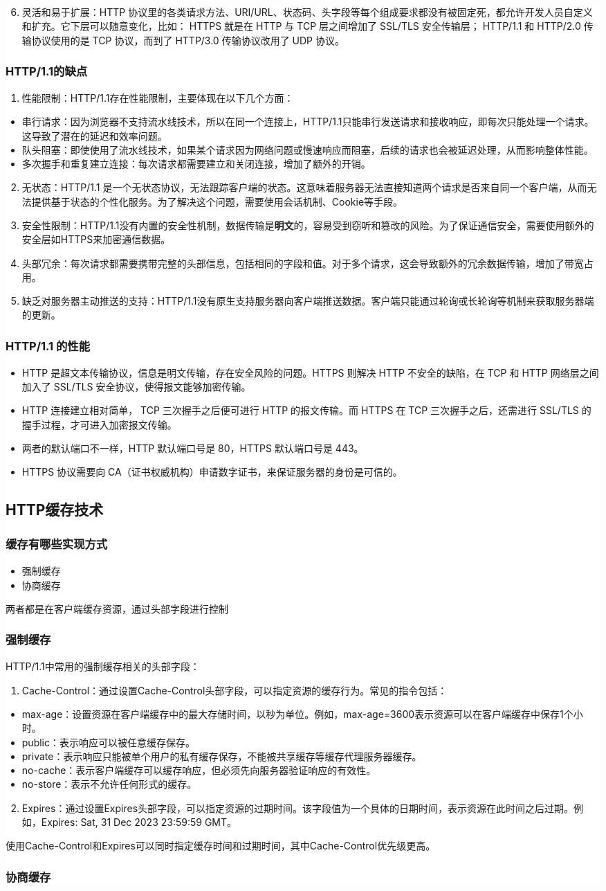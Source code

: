 6. 灵活和易于扩展：HTTP 协议里的各类请求方法、URI/URL、状态码、头字段等每个组成要求都没有被固定死，都允许开发人员自定义和扩充。它下层可以随意变化，比如：
HTTPS 就是在 HTTP 与 TCP 层之间增加了 SSL/TLS 安全传输层；
HTTP/1.1 和 HTTP/2.0 传输协议使用的是 TCP 协议，而到了 HTTP/3.0 传输协议改用了 UDP 协议。
### HTTP/1.1的缺点

1. 性能限制：HTTP/1.1存在性能限制，主要体现在以下几个方面：

  - 串行请求：因为浏览器不支持流水线技术，所以在同一个连接上，HTTP/1.1只能串行发送请求和接收响应，即每次只能处理一个请求。这导致了潜在的延迟和效率问题。
  - 队头阻塞：即使使用了流水线技术，如果某个请求因为网络问题或慢速响应而阻塞，后续的请求也会被延迟处理，从而影响整体性能。
  - 多次握手和重复建立连接：每次请求都需要建立和关闭连接，增加了额外的开销。

2. 无状态：HTTP/1.1 是一个无状态协议，无法跟踪客户端的状态。这意味着服务器无法直接知道两个请求是否来自同一个客户端，从而无法提供基于状态的个性化服务。为了解决这个问题，需要使用会话机制、Cookie等手段。

3. 安全性限制：HTTP/1.1没有内置的安全性机制，数据传输是**明文**的，容易受到窃听和篡改的风险。为了保证通信安全，需要使用额外的安全层如HTTPS来加密通信数据。

4. 头部冗余：每次请求都需要携带完整的头部信息，包括相同的字段和值。对于多个请求，这会导致额外的冗余数据传输，增加了带宽占用。

5. 缺乏对服务器主动推送的支持：HTTP/1.1没有原生支持服务器向客户端推送数据。客户端只能通过轮询或长轮询等机制来获取服务器端的更新。
### HTTP/1.1 的性能

- HTTP 是超文本传输协议，信息是明文传输，存在安全风险的问题。HTTPS 则解决 HTTP 不安全的缺陷，在 TCP 和 HTTP 网络层之间加入了 SSL/TLS 安全协议，使得报文能够加密传输。

- HTTP 连接建立相对简单， TCP 三次握手之后便可进行 HTTP 的报文传输。而 HTTPS 在 TCP 三次握手之后，还需进行 SSL/TLS 的握手过程，才可进入加密报文传输。

- 两者的默认端口不一样，HTTP 默认端口号是 80，HTTPS 默认端口号是 443。

- HTTPS 协议需要向 CA（证书权威机构）申请数字证书，来保证服务器的身份是可信的。

## HTTP缓存技术

### 缓存有哪些实现方式

- 强制缓存
- 协商缓存

两者都是在客户端缓存资源，通过头部字段进行控制
### 强制缓存

HTTP/1.1中常用的强制缓存相关的头部字段：

1. Cache-Control：通过设置Cache-Control头部字段，可以指定资源的缓存行为。常见的指令包括：

- max-age：设置资源在客户端缓存中的最大存储时间，以秒为单位。例如，max-age=3600表示资源可以在客户端缓存中保存1个小时。
- public：表示响应可以被任意缓存保存。
- private：表示响应只能被单个用户的私有缓存保存，不能被共享缓存等缓存代理服务器缓存。
- no-cache：表示客户端缓存可以缓存响应，但必须先向服务器验证响应的有效性。
- no-store：表示不允许任何形式的缓存。
2. Expires：通过设置Expires头部字段，可以指定资源的过期时间。该字段值为一个具体的日期时间，表示资源在此时间之后过期。例如，Expires: Sat, 31 Dec 2023 23:59:59 GMT。

使用Cache-Control和Expires可以同时指定缓存时间和过期时间，其中Cache-Control优先级更高。
### 协商缓存
